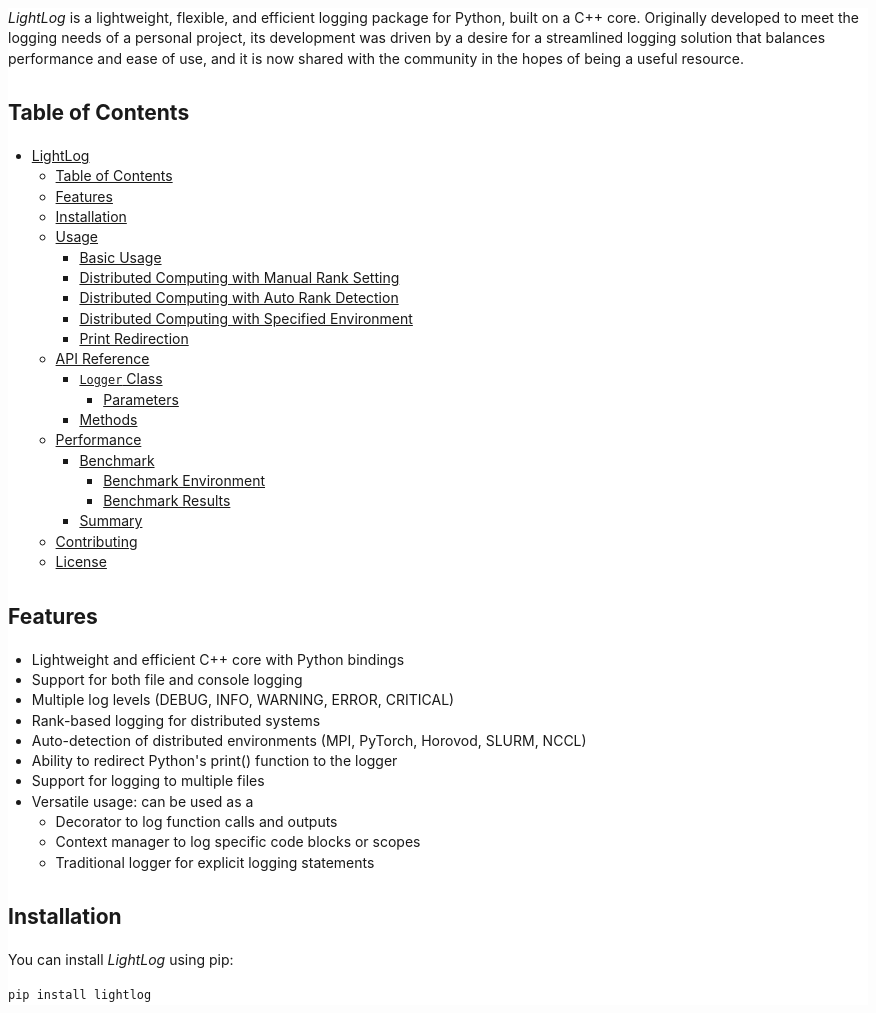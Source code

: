 _LightLog_ is a lightweight, flexible, and efficient logging package for Python, built on a C++ core.
Originally developed to meet the logging needs of a personal project, its development was driven by a desire for a streamlined logging solution that balances performance and ease of use, and it is now shared with the community in the hopes of being a useful resource.

## Table of Contents

- [LightLog](#lightlog)
  - [Table of Contents](#table-of-contents)
  - [Features](#features)
  - [Installation](#installation)
  - [Usage](#usage)
    - [Basic Usage](#basic-usage)
    - [Distributed Computing with Manual Rank Setting](#distributed-computing-with-manual-rank-setting)
    - [Distributed Computing with Auto Rank Detection](#distributed-computing-with-auto-rank-detection)
    - [Distributed Computing with Specified Environment](#distributed-computing-with-specified-environment)
    - [Print Redirection](#print-redirection)
  - [API Reference](#api-reference)
    - [`Logger` Class](#logger-class)
      - [Parameters](#parameters)
    - [Methods](#methods)
  - [Performance](#performance)
    - [Benchmark](#benchmark)
      - [Benchmark Environment](#benchmark-environment)
      - [Benchmark Results](#benchmark-results)
    - [Summary](#summary)
  - [Contributing](#contributing)
  - [License](#license)

## Features

- Lightweight and efficient C++ core with Python bindings
- Support for both file and console logging
- Multiple log levels (DEBUG, INFO, WARNING, ERROR, CRITICAL)
- Rank-based logging for distributed systems
- Auto-detection of distributed environments (MPI, PyTorch, Horovod, SLURM, NCCL)
- Ability to redirect Python's print() function to the logger
- Support for logging to multiple files
- Versatile usage: can be used as a
  - Decorator to log function calls and outputs
  - Context manager to log specific code blocks or scopes
  - Traditional logger for explicit logging statements

## Installation

You can install _LightLog_ using pip:

```bash
pip install lightlog
```
